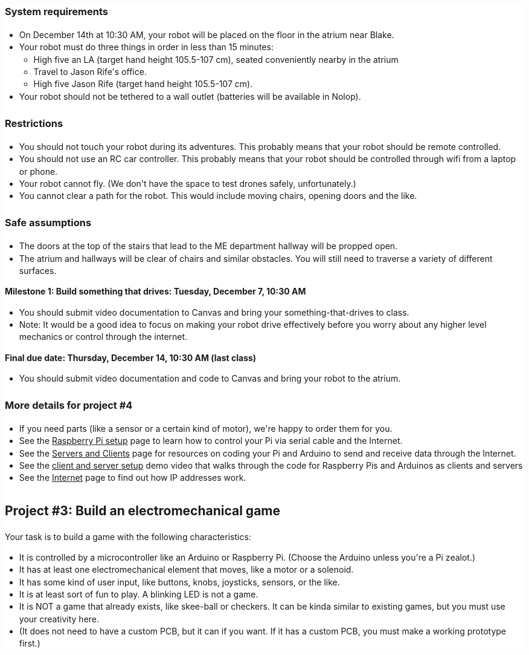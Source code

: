 ### System requirements

* On December 14th at 10:30 AM, your robot will be placed on the floor in the atrium near Blake.
* Your robot must do three things in order in less than 15 minutes:
  * High five an LA (target hand height 105.5-107 cm), seated conveniently nearby in the atrium
  * Travel to Jason Rife's office.
  * High five Jason Rife (target hand height 105.5-107 cm).
* Your robot should not be tethered to a wall outlet (batteries will be available in Nolop).

### Restrictions

* You should not touch your robot during its adventures. This probably means that your robot should be remote controlled.
* You should not use an RC car controller. This probably means that your robot should be controlled through wifi from a laptop or phone.
* Your robot cannot fly. (We don't have the space to test drones safely, unfortunately.)
* You cannot clear a path for the robot. This would include moving chairs, opening doors and the like. 

### Safe assumptions

* The doors at the top of the stairs that lead to the ME department hallway will be propped open.
* The atrium and hallways will be clear of chairs and similar obstacles. You will still need to traverse a variety of different surfaces.

**Milestone 1: Build something that drives: Tuesday, December 7, 10:30 AM**

* You should submit video documentation to Canvas and bring your something-that-drives to class. 
* Note: It would be a good idea to focus on making your robot drive effectively before you worry about any higher level mechanics or control through the internet.

**Final due date: Thursday, December 14, 10:30 AM (last class)**

* You should submit video documentation and code to Canvas and bring your robot to the atrium. 

### More details for project #4

* If you need parts (like a sensor or a certain kind of motor), we're happy to order them for you.  
* See the [Raspberry Pi setup](http://andnowforelectronics.com/notes/pi-setup/) page to learn how to control your Pi via serial cable and the Internet.  
* See the [Servers and Clients](http://andnowforelectronics.com/notes/servers-and-clients/) page for resources on coding your Pi and Arduino to send and receive data through the Internet.  
* See the [client and server setup](http://andnowforelectronics.com/notes/demo-videos/#client-and-server-setup) demo video that walks through the code for Raspberry Pis and Arduinos as clients and servers
* See the [Internet](http://andnowforelectronics.com/notes/internet/) page to find out how IP addresses work.  

## Project #3: Build an electromechanical game

Your task is to build a game with the following characteristics:

*   It is controlled by a microcontroller like an Arduino or Raspberry Pi. (Choose the Arduino unless you're a Pi zealot.)
*   It has at least one electromechanical element that moves, like a motor or a solenoid.
*   It has some kind of user input, like buttons, knobs, joysticks, sensors, or the like.
*   It is at least sort of fun to play. A blinking LED is not a game.
*   It is NOT a game that already exists, like skee-ball or checkers. It can be kinda similar to existing games, but you must use your creativity here.
*   (It does not need to have a custom PCB, but it can if you want. If it has a custom PCB, you must make a working prototype first.)
